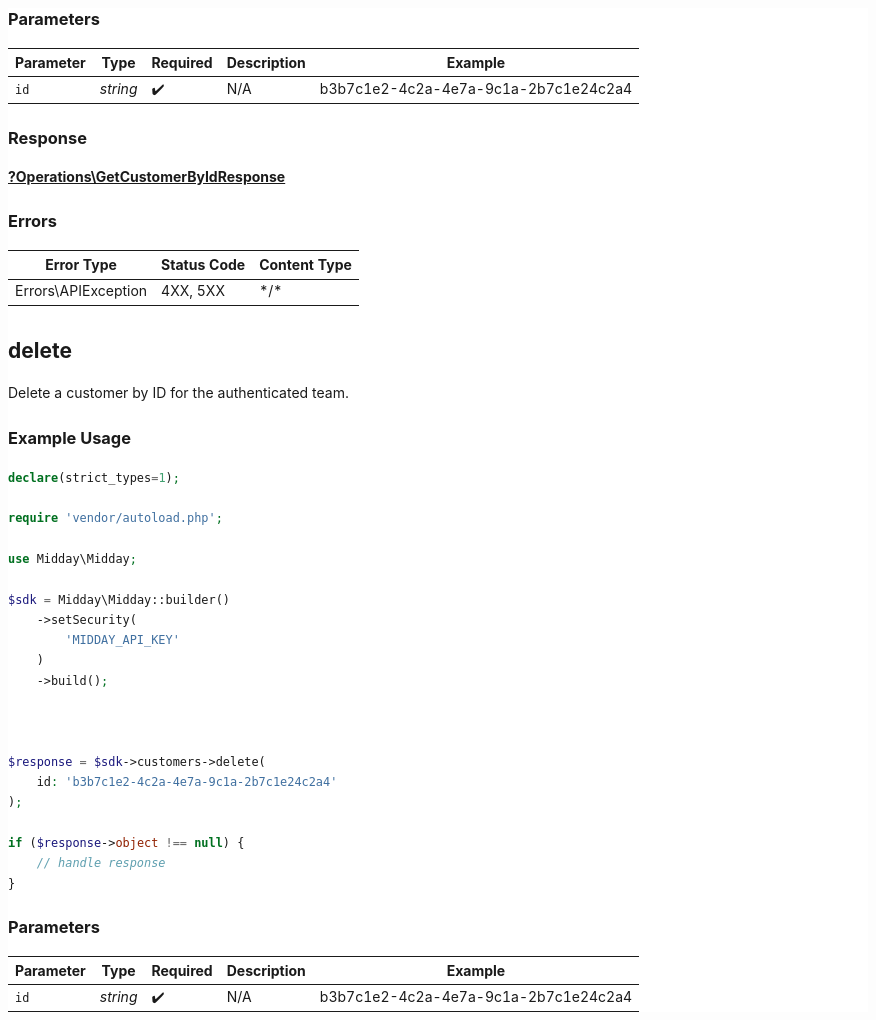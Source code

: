 ### Parameters

| Parameter                            | Type                                 | Required                             | Description                          | Example                              |
| ------------------------------------ | ------------------------------------ | ------------------------------------ | ------------------------------------ | ------------------------------------ |
| `id`                                 | *string*                             | :heavy_check_mark:                   | N/A                                  | b3b7c1e2-4c2a-4e7a-9c1a-2b7c1e24c2a4 |

### Response

**[?Operations\GetCustomerByIdResponse](../../Models/Operations/GetCustomerByIdResponse.md)**

### Errors

| Error Type          | Status Code         | Content Type        |
| ------------------- | ------------------- | ------------------- |
| Errors\APIException | 4XX, 5XX            | \*/\*               |

## delete

Delete a customer by ID for the authenticated team.

### Example Usage


```php
declare(strict_types=1);

require 'vendor/autoload.php';

use Midday\Midday;

$sdk = Midday\Midday::builder()
    ->setSecurity(
        'MIDDAY_API_KEY'
    )
    ->build();



$response = $sdk->customers->delete(
    id: 'b3b7c1e2-4c2a-4e7a-9c1a-2b7c1e24c2a4'
);

if ($response->object !== null) {
    // handle response
}
```

### Parameters

| Parameter                            | Type                                 | Required                             | Description                          | Example                              |
| ------------------------------------ | ------------------------------------ | ------------------------------------ | ------------------------------------ | ------------------------------------ |
| `id`                                 | *string*                             | :heavy_check_mark:                   | N/A                                  | b3b7c1e2-4c2a-4e7a-9c1a-2b7c1e24c2a4 |
